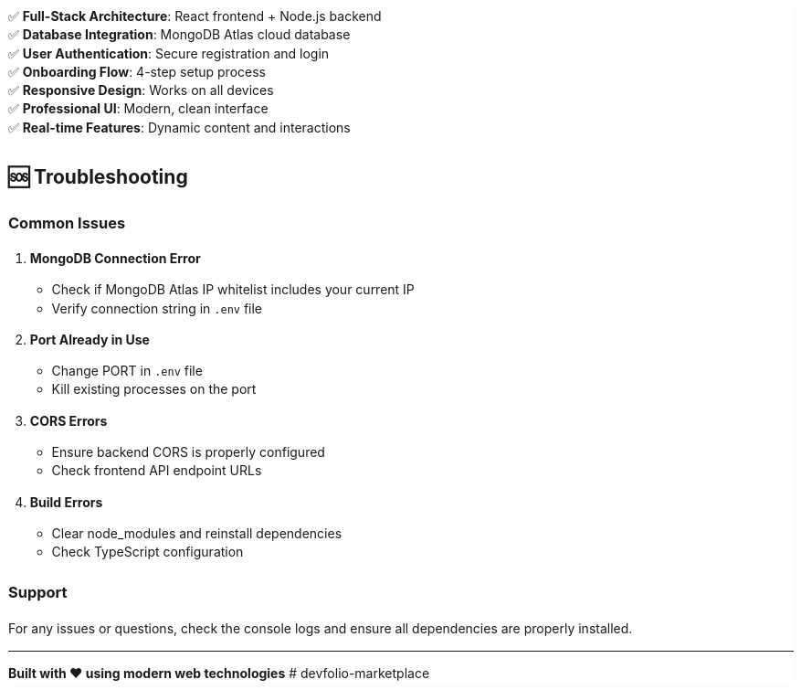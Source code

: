 ✅ **Full-Stack Architecture**: React frontend + Node.js backend  
✅ **Database Integration**: MongoDB Atlas cloud database  
✅ **User Authentication**: Secure registration and login  
✅ **Onboarding Flow**: 4-step setup process  
✅ **Responsive Design**: Works on all devices  
✅ **Professional UI**: Modern, clean interface  
✅ **Real-time Features**: Dynamic content and interactions  

## 🆘 Troubleshooting

### Common Issues

1. **MongoDB Connection Error**
   - Check if MongoDB Atlas IP whitelist includes your current IP
   - Verify connection string in `.env` file

2. **Port Already in Use**
   - Change PORT in `.env` file
   - Kill existing processes on the port

3. **CORS Errors**
   - Ensure backend CORS is properly configured
   - Check frontend API endpoint URLs

4. **Build Errors**
   - Clear node_modules and reinstall dependencies
   - Check TypeScript configuration

### Support
For any issues or questions, check the console logs and ensure all dependencies are properly installed.

---

**Built with ❤️ using modern web technologies**
#   d e v f o l i o - m a r k e t p l a c e 
 
 